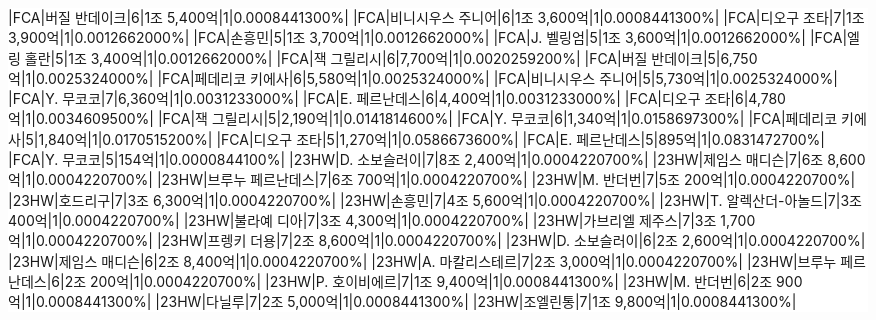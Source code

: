 |FCA|버질 반데이크|6|1조 5,400억|1|0.0008441300%|
|FCA|비니시우스 주니어|6|1조 3,600억|1|0.0008441300%|
|FCA|디오구 조타|7|1조 3,900억|1|0.0012662000%|
|FCA|손흥민|5|1조 3,700억|1|0.0012662000%|
|FCA|J. 벨링엄|5|1조 3,600억|1|0.0012662000%|
|FCA|엘링 홀란|5|1조 3,400억|1|0.0012662000%|
|FCA|잭 그릴리시|6|7,700억|1|0.0020259200%|
|FCA|버질 반데이크|5|6,750억|1|0.0025324000%|
|FCA|페데리코 키에사|6|5,580억|1|0.0025324000%|
|FCA|비니시우스 주니어|5|5,730억|1|0.0025324000%|
|FCA|Y. 무코코|7|6,360억|1|0.0031233000%|
|FCA|E. 페르난데스|6|4,400억|1|0.0031233000%|
|FCA|디오구 조타|6|4,780억|1|0.0034609500%|
|FCA|잭 그릴리시|5|2,190억|1|0.0141814600%|
|FCA|Y. 무코코|6|1,340억|1|0.0158697300%|
|FCA|페데리코 키에사|5|1,840억|1|0.0170515200%|
|FCA|디오구 조타|5|1,270억|1|0.0586673600%|
|FCA|E. 페르난데스|5|895억|1|0.0831472700%|
|FCA|Y. 무코코|5|154억|1|0.0000844100%|
|23HW|D. 소보슬러이|7|8조 2,400억|1|0.0004220700%|
|23HW|제임스 매디슨|7|6조 8,600억|1|0.0004220700%|
|23HW|브루누 페르난데스|7|6조 700억|1|0.0004220700%|
|23HW|M. 반더번|7|5조 200억|1|0.0004220700%|
|23HW|호드리구|7|3조 6,300억|1|0.0004220700%|
|23HW|손흥민|7|4조 5,600억|1|0.0004220700%|
|23HW|T. 알렉산더-아놀드|7|3조 400억|1|0.0004220700%|
|23HW|불라예 디아|7|3조 4,300억|1|0.0004220700%|
|23HW|가브리엘 제주스|7|3조 1,700억|1|0.0004220700%|
|23HW|프렝키 더용|7|2조 8,600억|1|0.0004220700%|
|23HW|D. 소보슬러이|6|2조 2,600억|1|0.0004220700%|
|23HW|제임스 매디슨|6|2조 8,400억|1|0.0004220700%|
|23HW|A. 마칼리스테르|7|2조 3,000억|1|0.0004220700%|
|23HW|브루누 페르난데스|6|2조 200억|1|0.0004220700%|
|23HW|P. 호이비에르|7|1조 9,400억|1|0.0008441300%|
|23HW|M. 반더번|6|2조 900억|1|0.0008441300%|
|23HW|다닐루|7|2조 5,000억|1|0.0008441300%|
|23HW|조엘린통|7|1조 9,800억|1|0.0008441300%|